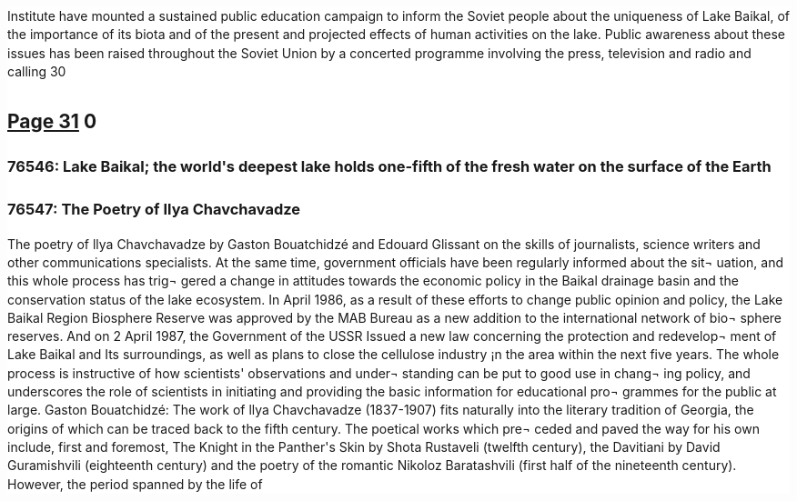 Institute have mounted a sustained public
education campaign to inform the Soviet
people about the uniqueness of Lake
Baikal, of the importance of its biota and of
the present and projected effects of human
activities on the lake.
Public awareness about these issues
has been raised throughout the Soviet
Union by a concerted programme involving
the press, television and radio and calling
30

## [Page 31](https://demo.humlab.umu.se/courier/076585engo.pdf#page=31) 0

### 76546: Lake Baikal; the world's deepest lake holds one-fifth of the fresh water on the surface of the Earth

### 76547: The Poetry of Ilya Chavchavadze

The poetry
of llya Chavchavadze
by Gaston Bouatchidzé and Edouard Glissant
on the skills of journalists, science writers
and other communications specialists.
At the same time, government officials
have been regularly informed about the sit¬
uation, and this whole process has trig¬
gered a change in attitudes towards the
economic policy in the Baikal drainage
basin and the conservation status of the
lake ecosystem.
In April 1986, as a result of these efforts
to change public opinion and policy, the
Lake Baikal Region Biosphere Reserve
was approved by the MAB Bureau as a new
addition to the international network of bio¬
sphere reserves. And on 2 April 1987, the
Government of the USSR Issued a new law
concerning the protection and redevelop¬
ment of Lake Baikal and Its surroundings,
as well as plans to close the cellulose
industry ¡n the area within the next five
years. The whole process is instructive of
how scientists' observations and under¬
standing can be put to good use in chang¬
ing policy, and underscores the role of
scientists in initiating and providing the
basic information for educational pro¬
grammes for the public at large.
Gaston Bouatchidzé: The work of llya
Chavchavadze (1837-1907) fits naturally
into the literary tradition of Georgia, the
origins of which can be traced back to the
fifth century. The poetical works which pre¬
ceded and paved the way for his own
include, first and foremost, The Knight in
the Panther's Skin by Shota Rustaveli
(twelfth century), the Davitiani by David
Guramishvili (eighteenth century) and the
poetry of the romantic Nikoloz Baratashvili
(first half of the nineteenth century).
However, the period spanned by the life of
